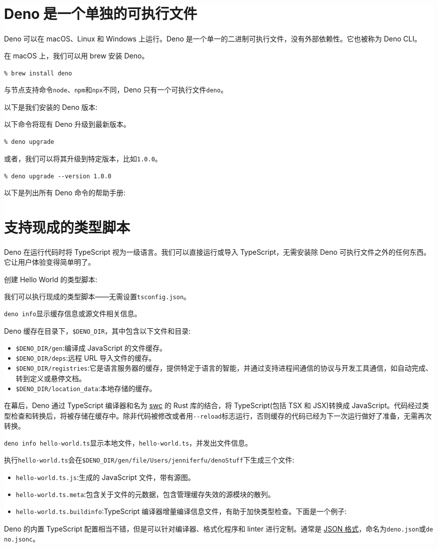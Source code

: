# Deno 是一个单独的可执行文件

Deno 可以在 macOS、Linux 和 Windows 上运行。Deno 是一个单一的二进制可执行文件，没有外部依赖性。它也被称为 Deno CLI。

在 macOS 上，我们可以用 brew 安装 Deno。

```
% brew install deno
```

与节点支持命令`node`、`npm`和`npx`不同，Deno 只有一个可执行文件`deno`。

以下是我们安装的 Deno 版本:

以下命令将现有 Deno 升级到最新版本。

```
% deno upgrade
```

或者，我们可以将其升级到特定版本，比如`1.0.0`。

```
% deno upgrade --version 1.0.0
```

以下是列出所有 Deno 命令的帮助手册:

# 支持现成的类型脚本

Deno 在运行代码时将 TypeScript 视为一级语言。我们可以直接运行或导入 TypeScript，无需安装除 Deno 可执行文件之外的任何东西。它让用户体验变得简单明了。

创建 Hello World 的类型脚本:

我们可以执行现成的类型脚本——无需设置`tsconfig.json`。

`deno info`显示缓存信息或源文件相关信息。

Deno 缓存在目录下，`$DENO_DIR`，其中包含以下文件和目录:

*   `$DENO_DIR/gen`:编译成 JavaScript 的文件缓存。
*   `$DENO_DIR/deps`:远程 URL 导入文件的缓存。
*   `$DENO_DIR/registries`:它是语言服务器的缓存，提供特定于语言的智能，并通过支持进程间通信的协议与开发工具通信，如自动完成、转到定义或悬停文档。
*   `$DENO_DIR/location_data`:本地存储的缓存。

在幕后，Deno 通过 TypeScript 编译器和名为 [swc](https://swc.rs/) 的 Rust 库的结合，将 TypeScript(包括 TSX 和 JSX)转换成 JavaScript。代码经过类型检查和转换后，将被存储在缓存中。除非代码被修改或者用`--reload`标志运行，否则缓存的代码已经为下一次运行做好了准备，无需再次转换。

`deno info hello-world.ts`显示本地文件，`hello-world.ts`，并发出文件信息。

执行`hello-world.ts`会在`$DENO_DIR/gen/file/Users/jenniferfu/denoStuff`下生成三个文件:

*   `hello-world.ts.js`:生成的 JavaScript 文件，带有源图。

*   `hello-world.ts.meta`:包含关于文件的元数据，包含管理缓存失效的源模块的散列。

*   `hello-world.ts.buildinfo`:TypeScript 编译器增量编译信息文件，有助于加快类型检查。下面是一个例子:

Deno 的内置 TypeScript 配置相当不错，但是可以针对编译器、格式化程序和 linter 进行定制。通常是 [JSON 格式](/exploring-json-json5-and-circular-references-2b5b0c5de532)，命名为`deno.json`或`deno.jsonc`。
